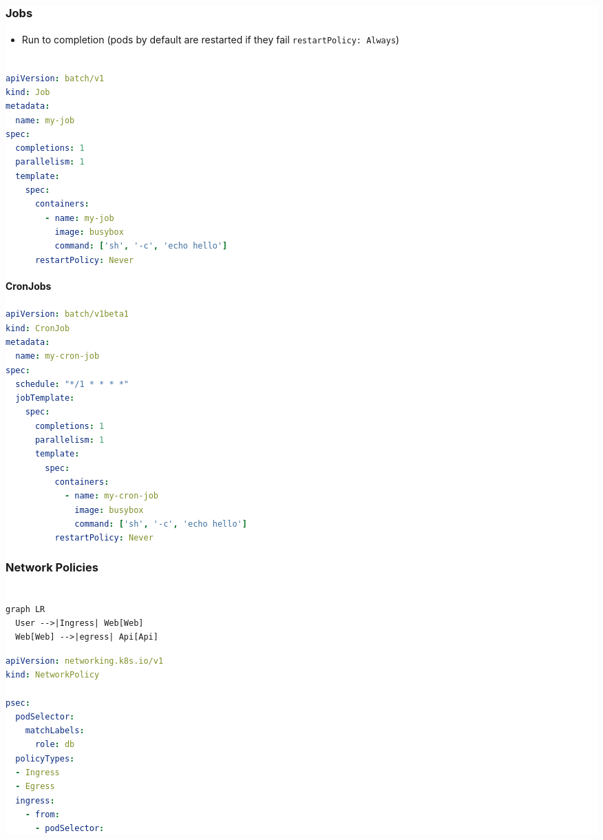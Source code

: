 
### Jobs
- Run to completion (pods by default are restarted if they fail `restartPolicy: Always`)
```yaml

apiVersion: batch/v1
kind: Job
metadata:
  name: my-job
spec:
  completions: 1
  parallelism: 1
  template:
    spec:
      containers:
        - name: my-job
          image: busybox
          command: ['sh', '-c', 'echo hello']
      restartPolicy: Never
```

#### CronJobs
```yaml
apiVersion: batch/v1beta1
kind: CronJob
metadata:
  name: my-cron-job
spec:
  schedule: "*/1 * * * *"
  jobTemplate:
    spec:
      completions: 1
      parallelism: 1
      template:
        spec:
          containers:
            - name: my-cron-job
              image: busybox
              command: ['sh', '-c', 'echo hello']
          restartPolicy: Never
```


### Network Policies

```mermaid

graph LR
  User -->|Ingress| Web[Web]
  Web[Web] -->|egress| Api[Api]
```

```yaml
apiVersion: networking.k8s.io/v1
kind: NetworkPolicy

psec:
  podSelector:
    matchLabels:
      role: db
  policyTypes:
  - Ingress
  - Egress
  ingress:
    - from:
      - podSelector:
```